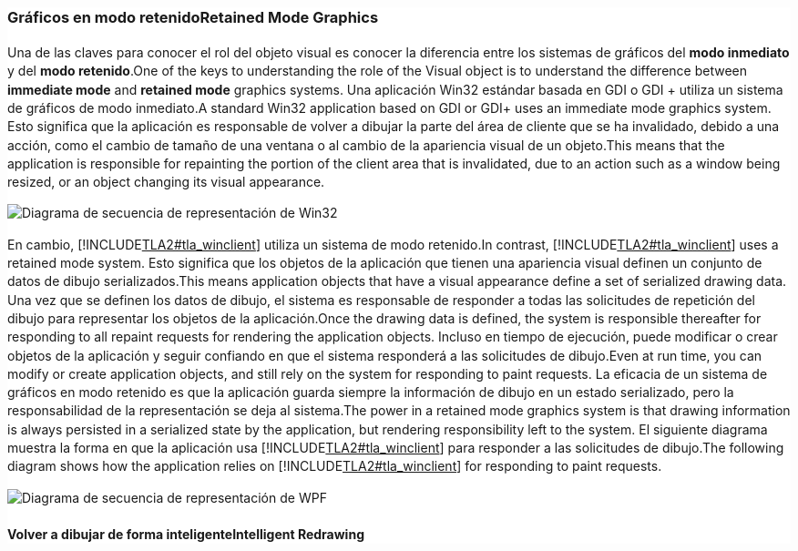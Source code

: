 ### <a name="retained-mode-graphics"></a><span data-ttu-id="9fd24-259">Gráficos en modo retenido</span><span class="sxs-lookup"><span data-stu-id="9fd24-259">Retained Mode Graphics</span></span>  
 <span data-ttu-id="9fd24-260">Una de las claves para conocer el rol del objeto visual es conocer la diferencia entre los sistemas de gráficos del **modo inmediato** y del **modo retenido**.</span><span class="sxs-lookup"><span data-stu-id="9fd24-260">One of the keys to understanding the role of the Visual object is to understand the difference between **immediate mode** and **retained mode** graphics systems.</span></span> <span data-ttu-id="9fd24-261">Una aplicación Win32 estándar basada en GDI o GDI + utiliza un sistema de gráficos de modo inmediato.</span><span class="sxs-lookup"><span data-stu-id="9fd24-261">A standard Win32 application based on GDI or GDI+ uses an immediate mode graphics system.</span></span> <span data-ttu-id="9fd24-262">Esto significa que la aplicación es responsable de volver a dibujar la parte del área de cliente que se ha invalidado, debido a una acción, como el cambio de tamaño de una ventana o al cambio de la apariencia visual de un objeto.</span><span class="sxs-lookup"><span data-stu-id="9fd24-262">This means that the application is responsible for repainting the portion of the client area that is invalidated, due to an action such as a window being resized, or an object changing its visual appearance.</span></span>  
  
 ![Diagrama de secuencia de representación de Win32](./media/wpf-graphics-rendering-overview/win32-rendering-squence.png)  
  
 <span data-ttu-id="9fd24-264">En cambio, [!INCLUDE[TLA2#tla_winclient](../../../../includes/tla2sharptla-winclient-md.md)] utiliza un sistema de modo retenido.</span><span class="sxs-lookup"><span data-stu-id="9fd24-264">In contrast, [!INCLUDE[TLA2#tla_winclient](../../../../includes/tla2sharptla-winclient-md.md)] uses a retained mode system.</span></span> <span data-ttu-id="9fd24-265">Esto significa que los objetos de la aplicación que tienen una apariencia visual definen un conjunto de datos de dibujo serializados.</span><span class="sxs-lookup"><span data-stu-id="9fd24-265">This means application objects that have a visual appearance define a set of serialized drawing data.</span></span> <span data-ttu-id="9fd24-266">Una vez que se definen los datos de dibujo, el sistema es responsable de responder a todas las solicitudes de repetición del dibujo para representar los objetos de la aplicación.</span><span class="sxs-lookup"><span data-stu-id="9fd24-266">Once the drawing data is defined, the system is responsible thereafter for responding to all repaint requests for rendering the application objects.</span></span> <span data-ttu-id="9fd24-267">Incluso en tiempo de ejecución, puede modificar o crear objetos de la aplicación y seguir confiando en que el sistema responderá a las solicitudes de dibujo.</span><span class="sxs-lookup"><span data-stu-id="9fd24-267">Even at run time, you can modify or create application objects, and still rely on the system for responding to paint requests.</span></span> <span data-ttu-id="9fd24-268">La eficacia de un sistema de gráficos en modo retenido es que la aplicación guarda siempre la información de dibujo en un estado serializado, pero la responsabilidad de la representación se deja al sistema.</span><span class="sxs-lookup"><span data-stu-id="9fd24-268">The power in a retained mode graphics system is that drawing information is always persisted in a serialized state by the application, but rendering responsibility left to the system.</span></span> <span data-ttu-id="9fd24-269">El siguiente diagrama muestra la forma en que la aplicación usa [!INCLUDE[TLA2#tla_winclient](../../../../includes/tla2sharptla-winclient-md.md)] para responder a las solicitudes de dibujo.</span><span class="sxs-lookup"><span data-stu-id="9fd24-269">The following diagram shows how the application relies on [!INCLUDE[TLA2#tla_winclient](../../../../includes/tla2sharptla-winclient-md.md)] for responding to paint requests.</span></span>  
  
 ![Diagrama de secuencia de representación de WPF](./media/wpf-graphics-rendering-overview/wpf-rendering-sequence.png)  

#### <a name="intelligent-redrawing"></a><span data-ttu-id="9fd24-271">Volver a dibujar de forma inteligente</span><span class="sxs-lookup"><span data-stu-id="9fd24-271">Intelligent Redrawing</span></span>  